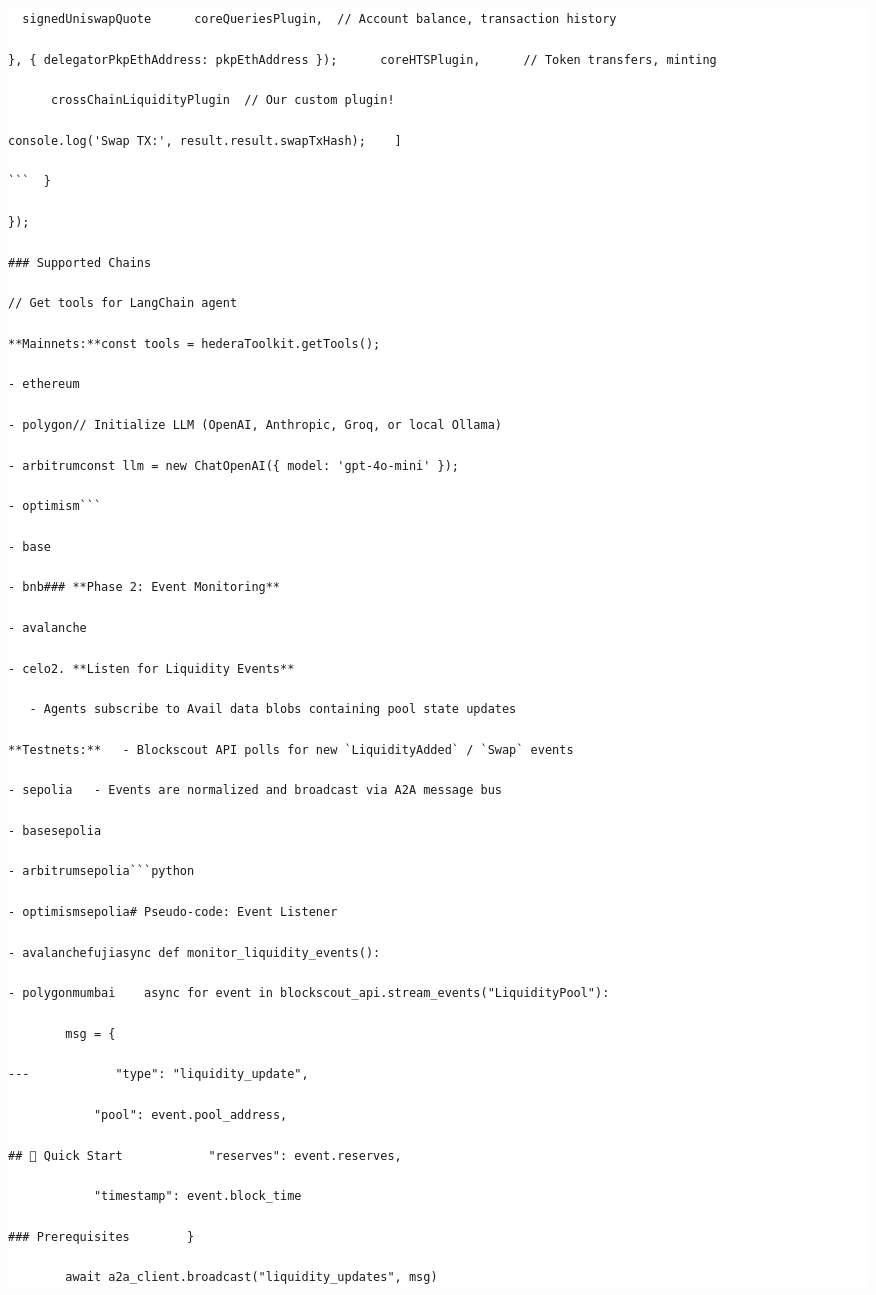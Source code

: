 ``````
  signedUniswapQuote      coreQueriesPlugin,  // Account balance, transaction history

}, { delegatorPkpEthAddress: pkpEthAddress });      coreHTSPlugin,      // Token transfers, minting

      crossChainLiquidityPlugin  // Our custom plugin!

console.log('Swap TX:', result.result.swapTxHash);    ]

```  }

});

### Supported Chains

// Get tools for LangChain agent

**Mainnets:**const tools = hederaToolkit.getTools();

- ethereum

- polygon// Initialize LLM (OpenAI, Anthropic, Groq, or local Ollama)

- arbitrumconst llm = new ChatOpenAI({ model: 'gpt-4o-mini' });

- optimism```

- base

- bnb### **Phase 2: Event Monitoring**

- avalanche

- celo2. **Listen for Liquidity Events**

   - Agents subscribe to Avail data blobs containing pool state updates

**Testnets:**   - Blockscout API polls for new `LiquidityAdded` / `Swap` events

- sepolia   - Events are normalized and broadcast via A2A message bus

- basesepolia

- arbitrumsepolia```python

- optimismsepolia# Pseudo-code: Event Listener

- avalanchefujiasync def monitor_liquidity_events():

- polygonmumbai    async for event in blockscout_api.stream_events("LiquidityPool"):

        msg = {

---            "type": "liquidity_update",

            "pool": event.pool_address,

## 🚀 Quick Start            "reserves": event.reserves,

            "timestamp": event.block_time

### Prerequisites        }

        await a2a_client.broadcast("liquidity_updates", msg)
``````